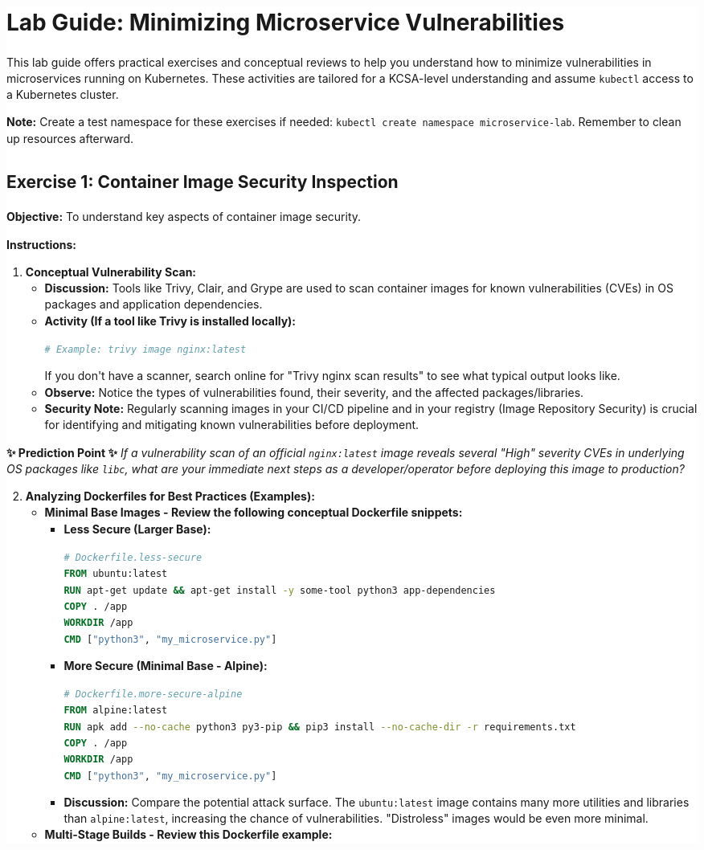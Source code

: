 # Lab Guide: Minimizing Microservice Vulnerabilities

This lab guide offers practical exercises and conceptual reviews to help you understand how to minimize vulnerabilities in microservices running on Kubernetes. These activities are tailored for a KCSA-level understanding and assume `kubectl` access to a Kubernetes cluster.

**Note:** Create a test namespace for these exercises if needed: `kubectl create namespace microservice-lab`. Remember to clean up resources afterward.

## Exercise 1: Container Image Security Inspection

**Objective:** To understand key aspects of container image security.

**Instructions:**

1.  **Conceptual Vulnerability Scan:**
    *   **Discussion:** Tools like Trivy, Clair, and Grype are used to scan container images for known vulnerabilities (CVEs) in OS packages and application dependencies.
    *   **Activity (If a tool like Trivy is installed locally):**
        ```bash
        # Example: trivy image nginx:latest
        ```
        If you don't have a scanner, search online for "Trivy nginx scan results" to see what typical output looks like.
    *   **Observe:** Notice the types of vulnerabilities found, their severity, and the affected packages/libraries.
    *   **Security Note:** Regularly scanning images in your CI/CD pipeline and in your registry (Image Repository Security) is crucial for identifying and mitigating known vulnerabilities before deployment.

**✨ Prediction Point ✨**
*If a vulnerability scan of an official `nginx:latest` image reveals several "High" severity CVEs in underlying OS packages like `libc`, what are your immediate next steps as a developer/operator before deploying this image to production?*

2.  **Analyzing Dockerfiles for Best Practices (Examples):**
    *   **Minimal Base Images - Review the following conceptual Dockerfile snippets:**
        *   **Less Secure (Larger Base):**
            ```dockerfile
            # Dockerfile.less-secure
            FROM ubuntu:latest
            RUN apt-get update && apt-get install -y some-tool python3 app-dependencies
            COPY . /app
            WORKDIR /app
            CMD ["python3", "my_microservice.py"]
            ```
        *   **More Secure (Minimal Base - Alpine):**
            ```dockerfile
            # Dockerfile.more-secure-alpine
            FROM alpine:latest
            RUN apk add --no-cache python3 py3-pip && pip3 install --no-cache-dir -r requirements.txt
            COPY . /app
            WORKDIR /app
            CMD ["python3", "my_microservice.py"]
            ```
        *   **Discussion:** Compare the potential attack surface. The `ubuntu:latest` image contains many more utilities and libraries than `alpine:latest`, increasing the chance of vulnerabilities. "Distroless" images would be even more minimal.
    *   **Multi-Stage Builds - Review this Dockerfile example:**
        ```dockerfile